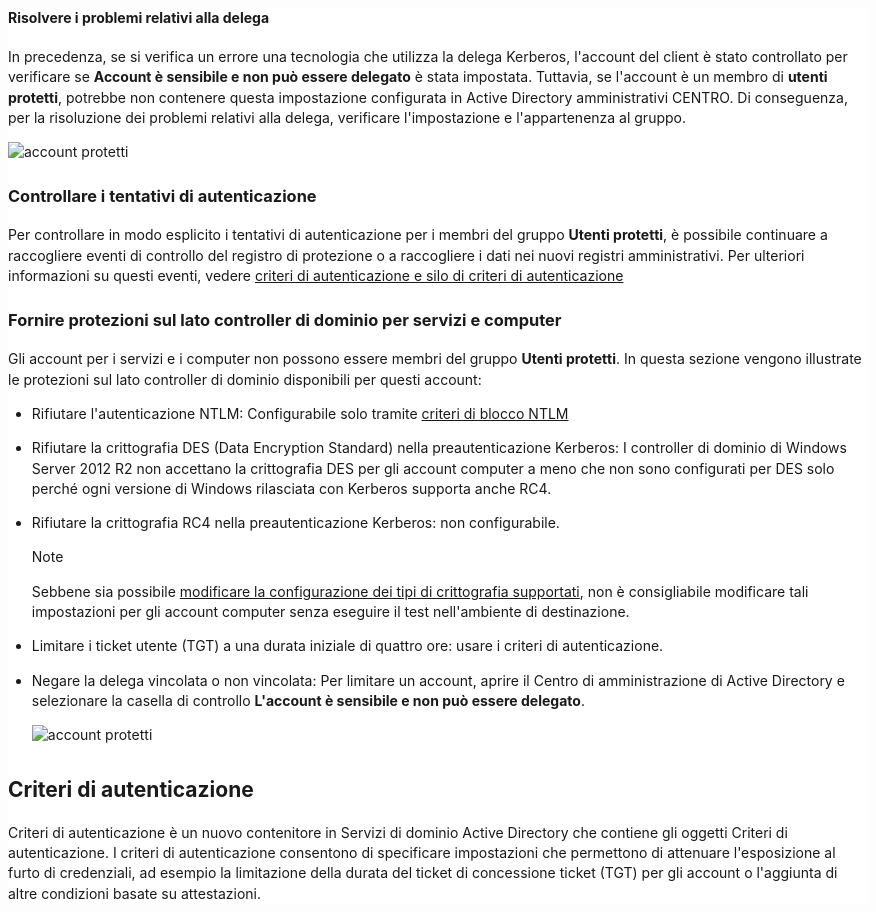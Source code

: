 #### <a name="troubleshoot-delegation-issues"></a>Risolvere i problemi relativi alla delega  
In precedenza, se si verifica un errore una tecnologia che utilizza la delega Kerberos, l'account del client è stato controllato per verificare se **Account è sensibile e non può essere delegato** è stata impostata. Tuttavia, se l'account è un membro di **utenti protetti**, potrebbe non contenere questa impostazione configurata in Active Directory amministrativi CENTRO. Di conseguenza, per la risoluzione dei problemi relativi alla delega, verificare l'impostazione e l'appartenenza al gruppo.  
  
![account protetti](../media/how-to-configure-protected-accounts/ADDS_ProtectAcct_TshootDelegation.gif)  
  
### <a name="BKMK_AuditAuthNattempts"></a>Controllare i tentativi di autenticazione  
Per controllare in modo esplicito i tentativi di autenticazione per i membri del gruppo **Utenti protetti**, è possibile continuare a raccogliere eventi di controllo del registro di protezione o a raccogliere i dati nei nuovi registri amministrativi. Per ulteriori informazioni su questi eventi, vedere [criteri di autenticazione e silo di criteri di autenticazione](https://technet.microsoft.com/library/dn486813.aspx)  
  
### <a name="BKMK_ProvidePUdcProtections"></a>Fornire protezioni sul lato controller di dominio per servizi e computer  
Gli account per i servizi e i computer non possono essere membri del gruppo **Utenti protetti**. In questa sezione vengono illustrate le protezioni sul lato controller di dominio disponibili per questi account:  
  
-   Rifiutare l'autenticazione NTLM: Configurabile solo tramite [criteri di blocco NTLM](https://technet.microsoft.com/library/jj865674(v=ws.10).aspx)  
  
-   Rifiutare la crittografia DES (Data Encryption Standard) nella preautenticazione Kerberos:  I controller di dominio di Windows Server 2012 R2 non accettano la crittografia DES per gli account computer a meno che non sono configurati per DES solo perché ogni versione di Windows rilasciata con Kerberos supporta anche RC4.  
  
-   Rifiutare la crittografia RC4 nella preautenticazione Kerberos: non configurabile.  
  
    > [!NOTE]  
    > Sebbene sia possibile [modificare la configurazione dei tipi di crittografia supportati](http://blogs.msdn.com/b/openspecification/archive/20../windows-configurations-for-kerberos-supported-encryption-type.aspx), non è consigliabile modificare tali impostazioni per gli account computer senza eseguire il test nell'ambiente di destinazione.  
  
-   Limitare i ticket utente (TGT) a una durata iniziale di quattro ore: usare i criteri di autenticazione.  
  
-   Negare la delega vincolata o non vincolata: Per limitare un account, aprire il Centro di amministrazione di Active Directory e selezionare la casella di controllo **L'account è sensibile e non può essere delegato**.  
  
    ![account protetti](../media/how-to-configure-protected-accounts/ADDS_ProtectAcct_TshootDelegation.gif)  
  
## <a name="BKMK_CreateAuthNPolicies"></a>Criteri di autenticazione  
Criteri di autenticazione è un nuovo contenitore in Servizi di dominio Active Directory che contiene gli oggetti Criteri di autenticazione. I criteri di autenticazione consentono di specificare impostazioni che permettono di attenuare l'esposizione al furto di credenziali, ad esempio la limitazione della durata del ticket di concessione ticket (TGT) per gli account o l'aggiunta di altre condizioni basate su attestazioni.  
  